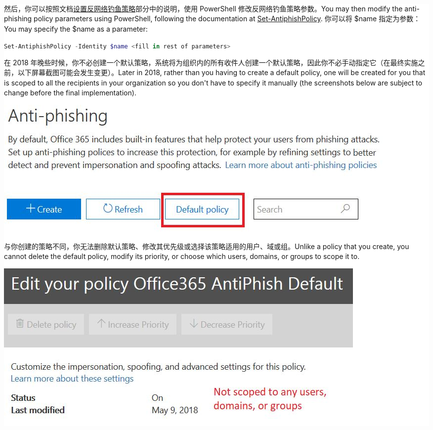 <span data-ttu-id="24c36-267">然后，你可以按照文档[设置反网络钓鱼策略](https://docs.microsoft.com/powershell/module/exchange/advanced-threat-protection/Set-AntiPhishPolicy)部分中的说明，使用 PowerShell 修改反网络钓鱼策略参数。</span><span class="sxs-lookup"><span data-stu-id="24c36-267">You may then modify the anti-phishing policy parameters using PowerShell, following the documentation at [Set-AntiphishPolicy](https://docs.microsoft.com/powershell/module/exchange/advanced-threat-protection/Set-AntiPhishPolicy).</span></span> <span data-ttu-id="24c36-268">你可以将 $name 指定为参数：</span><span class="sxs-lookup"><span data-stu-id="24c36-268">You may specify the $name as a parameter:</span></span>

```powershell
Set-AntiphishPolicy -Identity $name <fill in rest of parameters>
```

<span data-ttu-id="24c36-269">在 2018 年晚些时候，你不必创建一个默认策略，系统将为组织内的所有收件人创建一个默认策略，因此你不必手动指定它（在最终实施之前，以下屏幕截图可能会发生变更）。</span><span class="sxs-lookup"><span data-stu-id="24c36-269">Later in 2018, rather than you having to create a default policy, one will be created for you that is scoped to all the recipients in your organization so you don't have to specify it manually (the screenshots below are subject to change before the final implementation).</span></span>

![反网络钓鱼的默认策略](../../media/1f27a0bf-e202-4e12-bbac-24baf013c8f9.jpg)

<span data-ttu-id="24c36-271">与你创建的策略不同，你无法删除默认策略、修改其优先级或选择该策略适用的用户、域或组。</span><span class="sxs-lookup"><span data-stu-id="24c36-271">Unlike a policy that you create, you cannot delete the default policy, modify its priority, or choose which users, domains, or groups to scope it to.</span></span>

![反网络钓鱼默认策略详细信息](../../media/30c21ceb-df52-4c93-aa65-f44a55dc1009.jpg)
